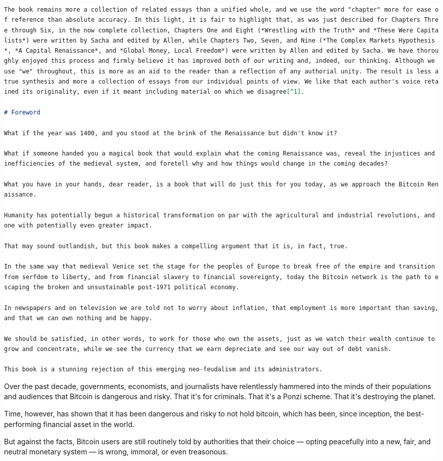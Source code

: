 ```markdown
The book remains more a collection of related essays than a unified whole, and we use the word "chapter" more for ease of reference than absolute accuracy. In this light, it is fair to highlight that, as was just described for Chapters Three through Six, in the now complete collection, Chapters One and Eight (*Wrestling with the Truth* and *These Were Capitalists*) were written by Sacha and edited by Allen, while Chapters Two, Seven, and Nine (*The Complex Markets Hypothesis*, *A Capital Renaissance*, and *Global Money, Local Freedom*) were written by Allen and edited by Sacha. We have thoroughly enjoyed this process and firmly believe it has improved both of our writing and, indeed, our thinking. Although we use "we" throughout, this is more as an aid to the reader than a reflection of any authorial unity. The result is less a true synthesis and more a collection of essays from our individual points of view. We like that each author's voice retained its originality, even if it meant including material on which we disagree[^1].

# Foreword

What if the year was 1400, and you stood at the brink of the Renaissance but didn't know it?

What if someone handed you a magical book that would explain what the coming Renaissance was, reveal the injustices and inefficiencies of the medieval system, and foretell why and how things would change in the coming decades?

What you have in your hands, dear reader, is a book that will do just this for you today, as we approach the Bitcoin Renaissance.

Humanity has potentially begun a historical transformation on par with the agricultural and industrial revolutions, and one with potentially even greater impact.

That may sound outlandish, but this book makes a compelling argument that it is, in fact, true.

In the same way that medieval Venice set the stage for the peoples of Europe to break free of the empire and transition from serfdom to liberty, and from financial slavery to financial sovereignty, today the Bitcoin network is the path to escaping the broken and unsustainable post-1971 political economy.

In newspapers and on television we are told not to worry about inflation, that employment is more important than saving, and that we can own nothing and be happy.

We should be satisfied, in other words, to work for those who own the assets, just as we watch their wealth continue to grow and concentrate, while we see the currency that we earn depreciate and see our way out of debt vanish.

This book is a stunning rejection of this emerging neo-feudalism and its administrators.
```
[^1]: This is a footnote reference for demonstration purposes.

Over the past decade, governments, economists, and journalists have relentlessly hammered into the minds of their populations and audiences that Bitcoin is dangerous and risky. That it's for criminals. That it's a Ponzi scheme. That it's destroying the planet.

Time, however, has shown that it has been dangerous and risky to not hold bitcoin, which has been, since inception, the best-performing financial asset in the world.

But against the facts, Bitcoin users are still routinely told by authorities that their choice — opting peacefully into a new, fair, and neutral monetary system — is wrong, immoral, or even treasonous.


[^1]: You will use things that somebody owns, mind you. But that somebody will not be you.
[^4]: Insert relevant footnote information.
[^5]: Insert relevant footnote information.
[^6]: Insert relevant footnote information.
[^7]: Insert relevant footnote information.
[^8]: Insert relevant footnote information.
[^9]: Insert relevant footnote information.
[^1]: [10]
[^2]: [11]
[^3]: [12]
[^4]: [13]
[^5]: [14]
[^6]: [15]
[^1]: [source](#part0095.xhtml#a3MK)
[^2]: [source](#part0095.xhtml#a3MM)
[^3]: [source](#part0095.xhtml#a39H) 
[^4]: [source](#part0095.xhtml#a3B2)
[^5]: [source](#part0095.xhtml#a37A)
[^6]: [source](#part0095.xhtml#a3HB)
[^7]: [source](#part0095.xhtml#a360)
[^8]: [source](#part0095.xhtml#a3EU)
[^9]: [source](#part0095.xhtml#a3EY)
